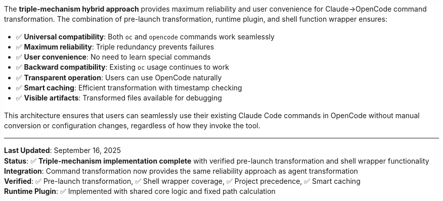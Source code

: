 The **triple-mechanism hybrid approach** provides maximum reliability and user convenience for Claude→OpenCode command transformation. The combination of pre-launch transformation, runtime plugin, and shell function wrapper ensures:

- ✅ **Universal compatibility**: Both `oc` and `opencode` commands work seamlessly
- ✅ **Maximum reliability**: Triple redundancy prevents failures
- ✅ **User convenience**: No need to learn special commands  
- ✅ **Backward compatibility**: Existing `oc` usage continues to work
- ✅ **Transparent operation**: Users can use OpenCode naturally
- ✅ **Smart caching**: Efficient transformation with timestamp checking
- ✅ **Visible artifacts**: Transformed files available for debugging

This architecture ensures that users can seamlessly use their existing Claude Code commands in OpenCode without manual conversion or configuration changes, regardless of how they invoke the tool.

---

**Last Updated**: September 16, 2025  
**Status**: ✅ **Triple-mechanism implementation complete** with verified pre-launch transformation and shell wrapper functionality  
**Integration**: Command transformation now provides the same reliability approach as agent transformation  
**Verified**: ✅ Pre-launch transformation, ✅ Shell wrapper coverage, ✅ Project precedence, ✅ Smart caching  
**Runtime Plugin**: ✅ Implemented with shared core logic and fixed path calculation
